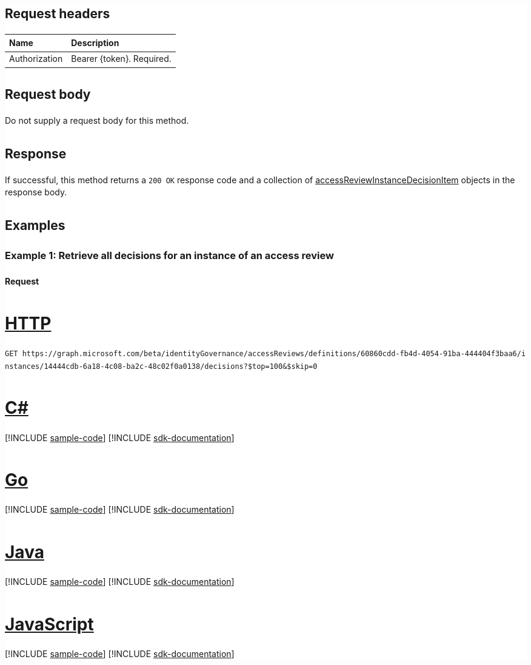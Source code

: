 ## Request headers
|Name|Description|
|:---|:---|
|Authorization|Bearer {token}. Required.|

## Request body
Do not supply a request body for this method.

## Response

If successful, this method returns a `200 OK` response code and a collection of [accessReviewInstanceDecisionItem](../resources/accessreviewinstancedecisionitem.md) objects in the response body.

## Examples

### Example 1: Retrieve all decisions for an instance of an access review

#### Request

# [HTTP](#tab/http)

``` http
GET https://graph.microsoft.com/beta/identityGovernance/accessReviews/definitions/60860cdd-fb4d-4054-91ba-444404f3baa6/instances/14444cdb-6a18-4c08-ba2c-48c02f0a0138/decisions?$top=100&$skip=0
```

# [C#](#tab/csharp)
[!INCLUDE [sample-code](../includes/snippets/csharp/list-accessreviewinstancedecisionitem-csharp-snippets.md)]
[!INCLUDE [sdk-documentation](../includes/snippets/snippets-sdk-documentation-link.md)]

# [Go](#tab/go)
[!INCLUDE [sample-code](../includes/snippets/go/list-accessreviewinstancedecisionitem-go-snippets.md)]
[!INCLUDE [sdk-documentation](../includes/snippets/snippets-sdk-documentation-link.md)]

# [Java](#tab/java)
[!INCLUDE [sample-code](../includes/snippets/java/list-accessreviewinstancedecisionitem-java-snippets.md)]
[!INCLUDE [sdk-documentation](../includes/snippets/snippets-sdk-documentation-link.md)]

# [JavaScript](#tab/javascript)
[!INCLUDE [sample-code](../includes/snippets/javascript/list-accessreviewinstancedecisionitem-javascript-snippets.md)]
[!INCLUDE [sdk-documentation](../includes/snippets/snippets-sdk-documentation-link.md)]

